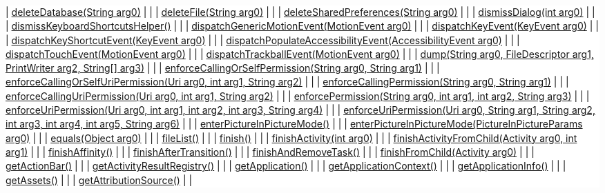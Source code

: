| [deleteDatabase(String arg0)](#deleteDatabase-java.lang.String-) |  |
| [deleteFile(String arg0)](#deleteFile-java.lang.String-) |  |
| [deleteSharedPreferences(String arg0)](#deleteSharedPreferences-java.lang.String-) |  |
| [dismissDialog(int arg0)](#dismissDialog-int-) |  |
| [dismissKeyboardShortcutsHelper()](#dismissKeyboardShortcutsHelper--) |  |
| [dispatchGenericMotionEvent(MotionEvent arg0)](#dispatchGenericMotionEvent-android.view.MotionEvent-) |  |
| [dispatchKeyEvent(KeyEvent arg0)](#dispatchKeyEvent-android.view.KeyEvent-) |  |
| [dispatchKeyShortcutEvent(KeyEvent arg0)](#dispatchKeyShortcutEvent-android.view.KeyEvent-) |  |
| [dispatchPopulateAccessibilityEvent(AccessibilityEvent arg0)](#dispatchPopulateAccessibilityEvent-android.view.accessibility.AccessibilityEvent-) |  |
| [dispatchTouchEvent(MotionEvent arg0)](#dispatchTouchEvent-android.view.MotionEvent-) |  |
| [dispatchTrackballEvent(MotionEvent arg0)](#dispatchTrackballEvent-android.view.MotionEvent-) |  |
| [dump(String arg0, FileDescriptor arg1, PrintWriter arg2, String[] arg3)](#dump-java.lang.String-java.io.FileDescriptor-java.io.PrintWriter-java.lang.String---) |  |
| [enforceCallingOrSelfPermission(String arg0, String arg1)](#enforceCallingOrSelfPermission-java.lang.String-java.lang.String-) |  |
| [enforceCallingOrSelfUriPermission(Uri arg0, int arg1, String arg2)](#enforceCallingOrSelfUriPermission-android.net.Uri-int-java.lang.String-) |  |
| [enforceCallingPermission(String arg0, String arg1)](#enforceCallingPermission-java.lang.String-java.lang.String-) |  |
| [enforceCallingUriPermission(Uri arg0, int arg1, String arg2)](#enforceCallingUriPermission-android.net.Uri-int-java.lang.String-) |  |
| [enforcePermission(String arg0, int arg1, int arg2, String arg3)](#enforcePermission-java.lang.String-int-int-java.lang.String-) |  |
| [enforceUriPermission(Uri arg0, int arg1, int arg2, int arg3, String arg4)](#enforceUriPermission-android.net.Uri-int-int-int-java.lang.String-) |  |
| [enforceUriPermission(Uri arg0, String arg1, String arg2, int arg3, int arg4, int arg5, String arg6)](#enforceUriPermission-android.net.Uri-java.lang.String-java.lang.String-int-int-int-java.lang.String-) |  |
| [enterPictureInPictureMode()](#enterPictureInPictureMode--) |  |
| [enterPictureInPictureMode(PictureInPictureParams arg0)](#enterPictureInPictureMode-android.app.PictureInPictureParams-) |  |
| [equals(Object arg0)](#equals-java.lang.Object-) |  |
| [fileList()](#fileList--) |  |
| [finish()](#finish--) |  |
| [finishActivity(int arg0)](#finishActivity-int-) |  |
| [finishActivityFromChild(Activity arg0, int arg1)](#finishActivityFromChild-android.app.Activity-int-) |  |
| [finishAffinity()](#finishAffinity--) |  |
| [finishAfterTransition()](#finishAfterTransition--) |  |
| [finishAndRemoveTask()](#finishAndRemoveTask--) |  |
| [finishFromChild(Activity arg0)](#finishFromChild-android.app.Activity-) |  |
| [getActionBar()](#getActionBar--) |  |
| [getActivityResultRegistry()](#getActivityResultRegistry--) |  |
| [getApplication()](#getApplication--) |  |
| [getApplicationContext()](#getApplicationContext--) |  |
| [getApplicationInfo()](#getApplicationInfo--) |  |
| [getAssets()](#getAssets--) |  |
| [getAttributionSource()](#getAttributionSource--) |  |
